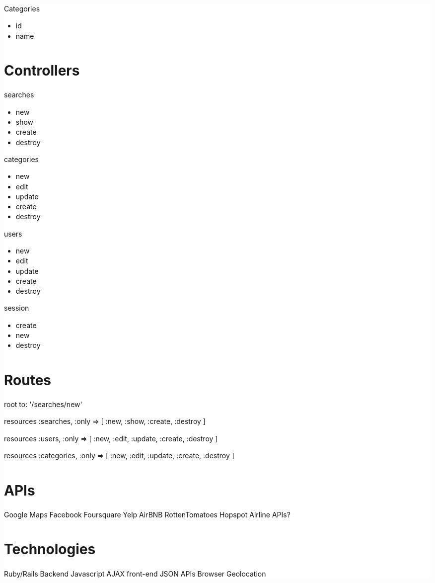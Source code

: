   Categories
  - id
  - name


Controllers
===

  searches
  - new
  - show
  - create
  - destroy

  categories
  - new
  - edit
  - update
  - create
  - destroy

  users
  - new
  - edit
  - update
  - create
  - destroy

  session
  - create
  - new
  - destroy

Routes
===

  root to: '/searches/new'

  resources :searches, :only => [ :new, :show, :create, :destroy ]

  resources :users, :only => [ :new, :edit, :update, :create, :destroy ]

  resources :categories, :only => [ :new, :edit, :update, :create, :destroy ]



APIs
===
  Google Maps
  Facebook
  Foursquare
  Yelp
  AirBNB
  RottenTomatoes
  Hopspot
  Airline APIs?

Technologies
===
  Ruby/Rails Backend
  Javascript AJAX front-end
  JSON APIs
  Browser Geolocation

